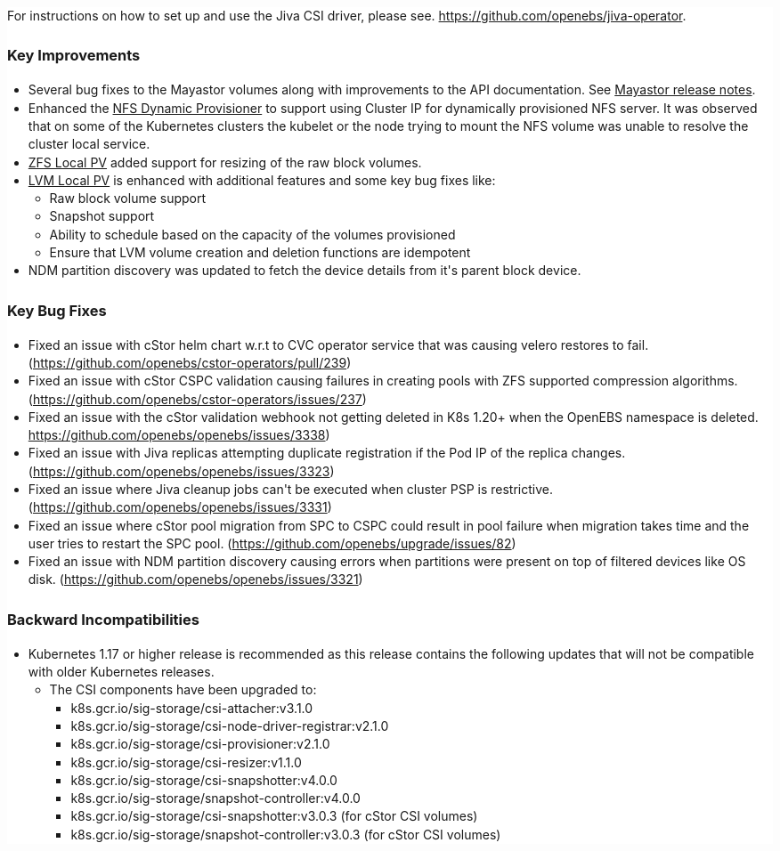   For instructions on how to set up and use the Jiva CSI driver, please see. https://github.com/openebs/jiva-operator.

### Key Improvements

- Several bug fixes to the Mayastor volumes along with improvements to the API documentation. See [Mayastor release notes](https://github.com/openebs/Mayastor/releases/tag/v0.7.1). 
- Enhanced the [NFS Dynamic Provisioner](https://github.com/openebs/dynamic-nfs-provisioner) to support using Cluster IP for dynamically provisioned NFS server. It was observed that on some of the Kubernetes clusters the kubelet or the node trying to mount the NFS volume was unable to resolve the cluster local service. 
- [ZFS Local PV](https://github.com/openebs/zfs-localpv) added support for resizing of the raw block volumes. 
- [LVM Local PV](https://github.com/openebs/lvm-localpv) is enhanced with additional features and some key bug fixes like:
  * Raw block volume support
  * Snapshot support
  * Ability to schedule based on the capacity of the volumes provisioned
  * Ensure that LVM volume creation and deletion functions are idempotent
- NDM partition discovery was updated to fetch the device details from it's parent block device.


### Key Bug Fixes
- Fixed an issue with cStor helm chart w.r.t to CVC operator service that was causing velero restores to fail. (https://github.com/openebs/cstor-operators/pull/239)
- Fixed an issue with cStor CSPC validation causing failures in creating pools with ZFS supported compression algorithms. (https://github.com/openebs/cstor-operators/issues/237)
- Fixed an issue with the cStor validation webhook not getting deleted in K8s 1.20+ when the OpenEBS namespace is deleted. https://github.com/openebs/openebs/issues/3338)
- Fixed an issue with Jiva replicas attempting duplicate registration if the Pod IP of the replica changes. (https://github.com/openebs/openebs/issues/3323)
- Fixed an issue where Jiva cleanup jobs can't be executed when cluster PSP is restrictive. (https://github.com/openebs/openebs/issues/3331)
- Fixed an issue where cStor pool migration from SPC to CSPC could result in pool failure when migration takes time and the user tries to restart the SPC pool. (https://github.com/openebs/upgrade/issues/82)
- Fixed an issue with NDM partition discovery causing errors when partitions were present on top of filtered devices like OS disk. (https://github.com/openebs/openebs/issues/3321)
 

### Backward Incompatibilities

- Kubernetes 1.17 or higher release is recommended as this release contains the following updates that will not be compatible with older Kubernetes releases. 
  * The CSI components have been upgraded to: 
      * k8s.gcr.io/sig-storage/csi-attacher:v3.1.0
      * k8s.gcr.io/sig-storage/csi-node-driver-registrar:v2.1.0
      * k8s.gcr.io/sig-storage/csi-provisioner:v2.1.0
      * k8s.gcr.io/sig-storage/csi-resizer:v1.1.0
      * k8s.gcr.io/sig-storage/csi-snapshotter:v4.0.0
      * k8s.gcr.io/sig-storage/snapshot-controller:v4.0.0
      * k8s.gcr.io/sig-storage/csi-snapshotter:v3.0.3 (for cStor CSI volumes)
      * k8s.gcr.io/sig-storage/snapshot-controller:v3.0.3 (for cStor CSI volumes)
